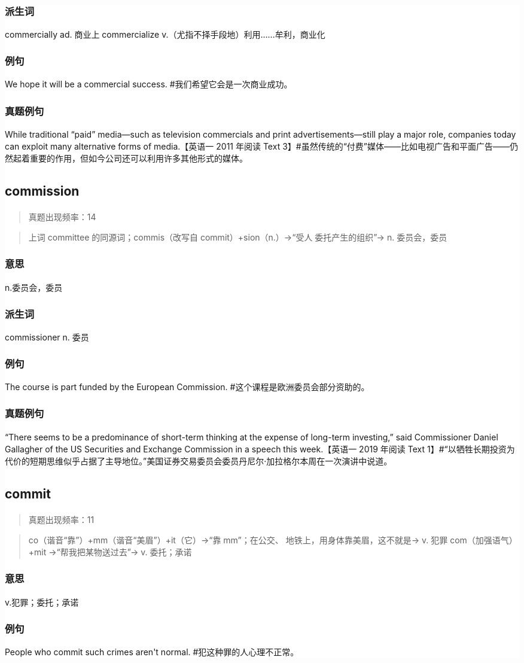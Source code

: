 ### 派生词

commercially ad. 商业上 commercialize v.（尤指不择手段地）利用……牟利，商业化

### 例句

We hope it will be a commercial success. #我们希望它会是一次商业成功。

### 真题例句

While traditional “paid” media—such as television commercials and print advertisements—still play a major role, companies today can exploit many alternative forms of media.【英语一 2011 年阅读 Text 3】#虽然传统的“付费”媒体——比如电视广告和平面广告——仍然起着重要的作用，但如今公司还可以利用许多其他形式的媒体。

## commission

> 真题出现频率：14

> 上词 committee 的同源词；commis（改写自 commit）+sion（n.）→“受人
委托产生的组织”→ n. 委员会，委员

### 意思

n.委员会，委员

### 派生词

commissioner n. 委员

### 例句

The course is part funded by the European Commission. #这个课程是欧洲委员会部分资助的。

### 真题例句

“There seems to be a predominance of short-term thinking at the expense of long-term investing,” said Commissioner Daniel Gallagher of the US Securities and Exchange Commission in a speech this week.【英语一 2019 年阅读 Text 1】#“以牺牲长期投资为代价的短期思维似乎占据了主导地位。”美国证券交易委员会委员丹尼尔·加拉格尔本周在一次演讲中说道。

## commit

> 真题出现频率：11

> co（谐音“靠”）+mm（谐音“美眉”）+it（它）→“靠 mm”；在公交、
地铁上，用身体靠美眉，这不就是→ v. 犯罪    com（加强语气）+mit →“帮我把某物送过去”→ v. 委托；承诺

### 意思

v.犯罪；委托；承诺

### 例句

People who commit such crimes aren't normal. #犯这种罪的人心理不正常。
